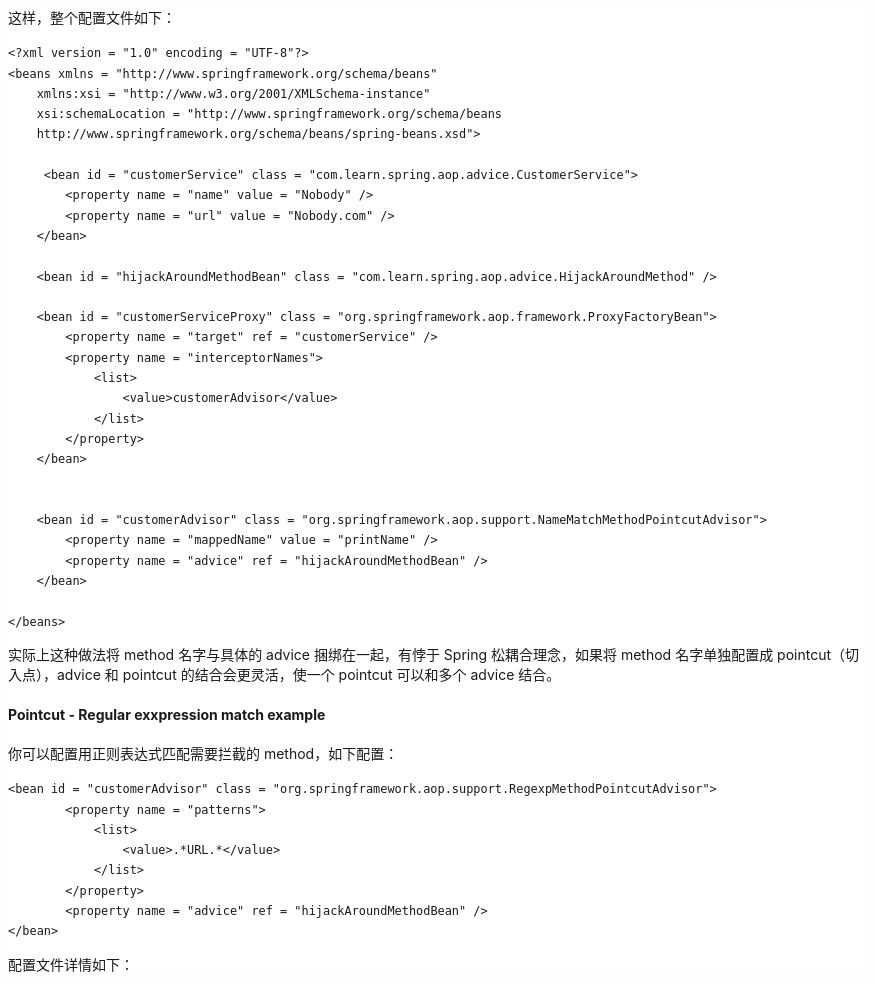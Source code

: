 这样，整个配置文件如下：

```
<?xml version = "1.0" encoding = "UTF-8"?>
<beans xmlns = "http://www.springframework.org/schema/beans"
    xmlns:xsi = "http://www.w3.org/2001/XMLSchema-instance"
    xsi:schemaLocation = "http://www.springframework.org/schema/beans
    http://www.springframework.org/schema/beans/spring-beans.xsd">

     <bean id = "customerService" class = "com.learn.spring.aop.advice.CustomerService">
        <property name = "name" value = "Nobody" />
        <property name = "url" value = "Nobody.com" />
    </bean>

    <bean id = "hijackAroundMethodBean" class = "com.learn.spring.aop.advice.HijackAroundMethod" />

    <bean id = "customerServiceProxy" class = "org.springframework.aop.framework.ProxyFactoryBean">
        <property name = "target" ref = "customerService" />
        <property name = "interceptorNames">
            <list>
                <value>customerAdvisor</value>
            </list>
        </property>
    </bean>


    <bean id = "customerAdvisor" class = "org.springframework.aop.support.NameMatchMethodPointcutAdvisor">
        <property name = "mappedName" value = "printName" />
        <property name = "advice" ref = "hijackAroundMethodBean" />
    </bean>

</beans>
```

实际上这种做法将 method 名字与具体的 advice 捆绑在一起，有悖于 Spring 松耦合理念，如果将 method 名字单独配置成 pointcut（切入点），advice 和 pointcut 的结合会更灵活，使一个 pointcut 可以和多个 advice 结合。

#### Pointcut - Regular exxpression match example

你可以配置用正则表达式匹配需要拦截的 method，如下配置：

```
<bean id = "customerAdvisor" class = "org.springframework.aop.support.RegexpMethodPointcutAdvisor">
        <property name = "patterns">
            <list>
                <value>.*URL.*</value>
            </list>
        </property>
        <property name = "advice" ref = "hijackAroundMethodBean" />
</bean>
```

配置文件详情如下：
